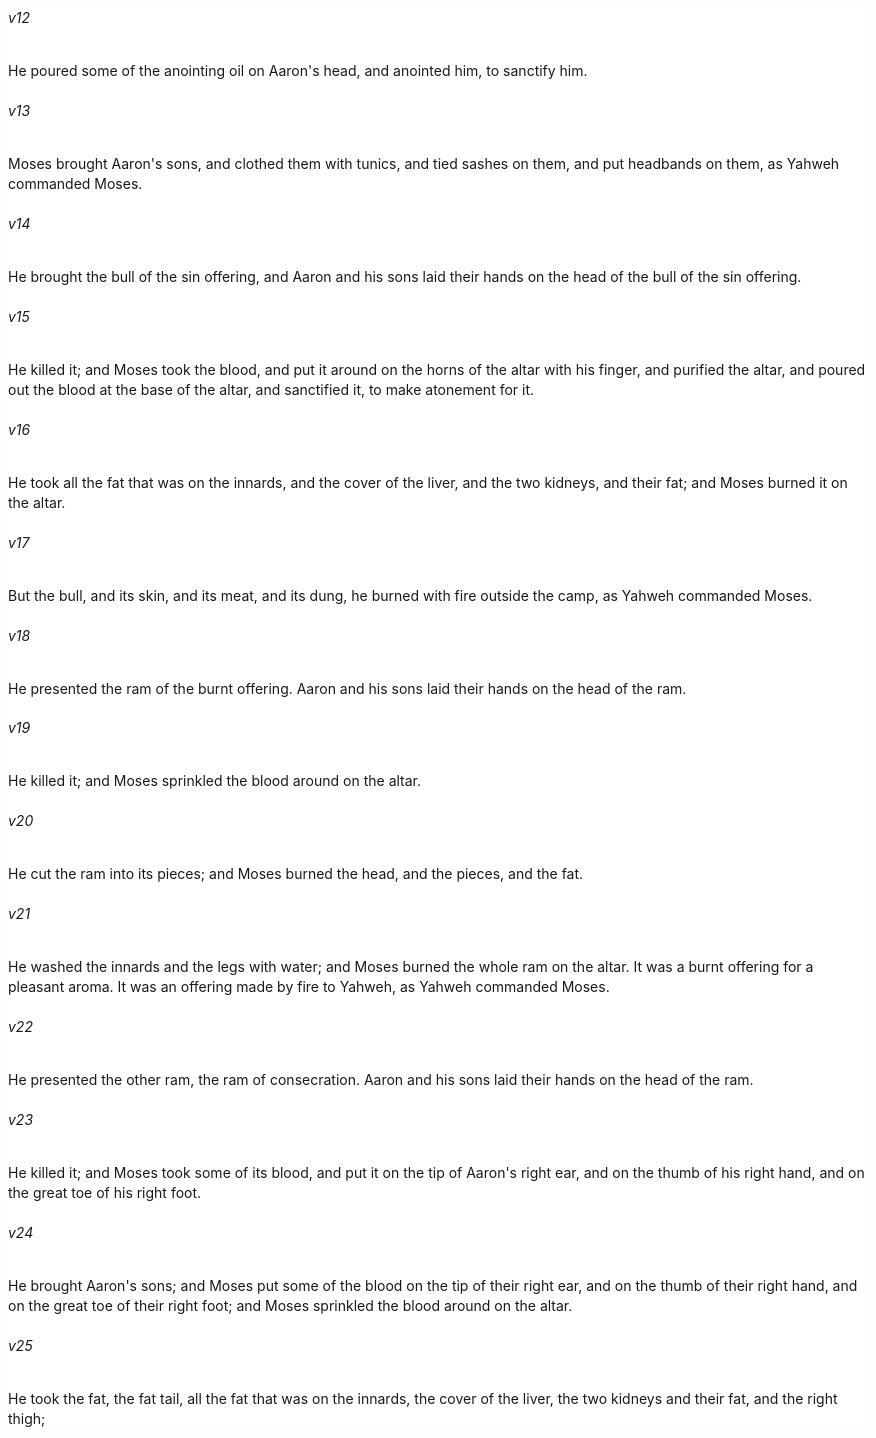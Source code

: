 ###### v12 
He poured some of the anointing oil on Aaron's head, and anointed him, to sanctify him. 

###### v13 
Moses brought Aaron's sons, and clothed them with tunics, and tied sashes on them, and put headbands on them, as Yahweh commanded Moses. 

###### v14 
He brought the bull of the sin offering, and Aaron and his sons laid their hands on the head of the bull of the sin offering. 

###### v15 
He killed it; and Moses took the blood, and put it around on the horns of the altar with his finger, and purified the altar, and poured out the blood at the base of the altar, and sanctified it, to make atonement for it. 

###### v16 
He took all the fat that was on the innards, and the cover of the liver, and the two kidneys, and their fat; and Moses burned it on the altar. 

###### v17 
But the bull, and its skin, and its meat, and its dung, he burned with fire outside the camp, as Yahweh commanded Moses. 

###### v18 
He presented the ram of the burnt offering. Aaron and his sons laid their hands on the head of the ram. 

###### v19 
He killed it; and Moses sprinkled the blood around on the altar. 

###### v20 
He cut the ram into its pieces; and Moses burned the head, and the pieces, and the fat. 

###### v21 
He washed the innards and the legs with water; and Moses burned the whole ram on the altar. It was a burnt offering for a pleasant aroma. It was an offering made by fire to Yahweh, as Yahweh commanded Moses. 

###### v22 
He presented the other ram, the ram of consecration. Aaron and his sons laid their hands on the head of the ram. 

###### v23 
He killed it; and Moses took some of its blood, and put it on the tip of Aaron's right ear, and on the thumb of his right hand, and on the great toe of his right foot. 

###### v24 
He brought Aaron's sons; and Moses put some of the blood on the tip of their right ear, and on the thumb of their right hand, and on the great toe of their right foot; and Moses sprinkled the blood around on the altar. 

###### v25 
He took the fat, the fat tail, all the fat that was on the innards, the cover of the liver, the two kidneys and their fat, and the right thigh; 
